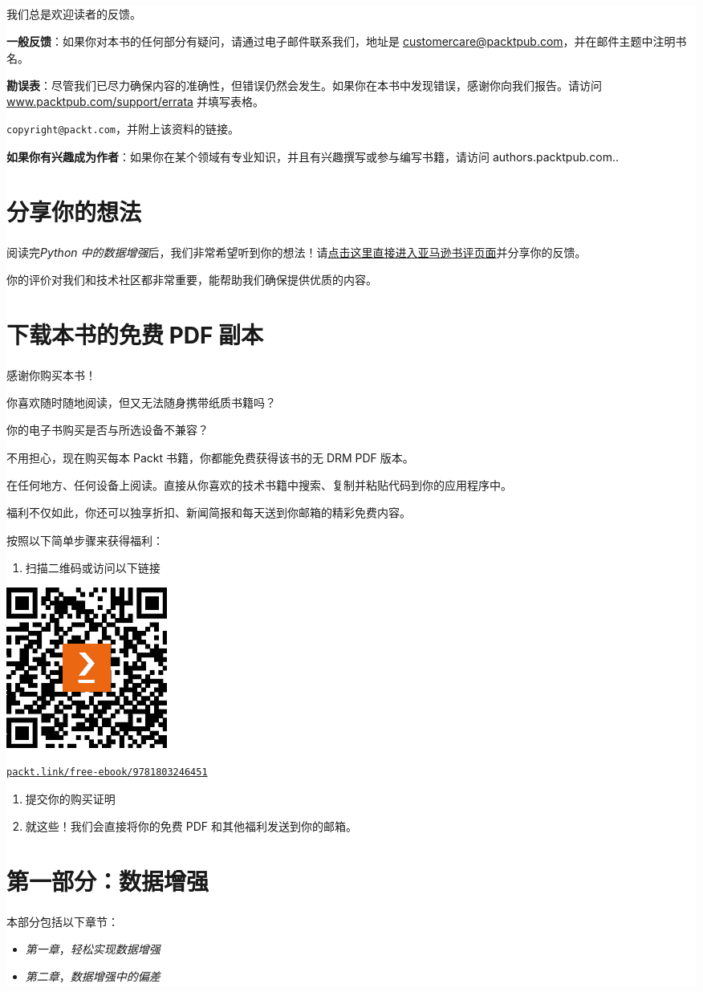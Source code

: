 我们总是欢迎读者的反馈。

**一般反馈**：如果你对本书的任何部分有疑问，请通过电子邮件联系我们，地址是 customercare@packtpub.com，并在邮件主题中注明书名。

**勘误表**：尽管我们已尽力确保内容的准确性，但错误仍然会发生。如果你在本书中发现错误，感谢你向我们报告。请访问 www.packtpub.com/support/errata 并填写表格。

`copyright@packt.com`，并附上该资料的链接。

**如果你有兴趣成为作者**：如果你在某个领域有专业知识，并且有兴趣撰写或参与编写书籍，请访问 authors.packtpub.com..

# 分享你的想法

阅读完*Python 中的数据增强*后，我们非常希望听到你的想法！请[点击这里直接进入亚马逊书评页面](https://packt.link/r/1-803-24645-6)并分享你的反馈。

你的评价对我们和技术社区都非常重要，能帮助我们确保提供优质的内容。

# 下载本书的免费 PDF 副本

感谢你购买本书！

你喜欢随时随地阅读，但又无法随身携带纸质书籍吗？

你的电子书购买是否与所选设备不兼容？

不用担心，现在购买每本 Packt 书籍，你都能免费获得该书的无 DRM PDF 版本。

在任何地方、任何设备上阅读。直接从你喜欢的技术书籍中搜索、复制并粘贴代码到你的应用程序中。

福利不仅如此，你还可以独享折扣、新闻简报和每天送到你邮箱的精彩免费内容。

按照以下简单步骤来获得福利：

1.  扫描二维码或访问以下链接

![](img/B17990_QR_Free_PDF.jpg)

[`packt.link/free-ebook/9781803246451`](https://packt.link/free-ebook/9781803246451)

1.  提交你的购买证明

1.  就这些！我们会直接将你的免费 PDF 和其他福利发送到你的邮箱。

# 第一部分：数据增强

本部分包括以下章节：

+   *第一章*，*轻松实现数据增强*

+   *第二章*，*数据增强中的偏差*
